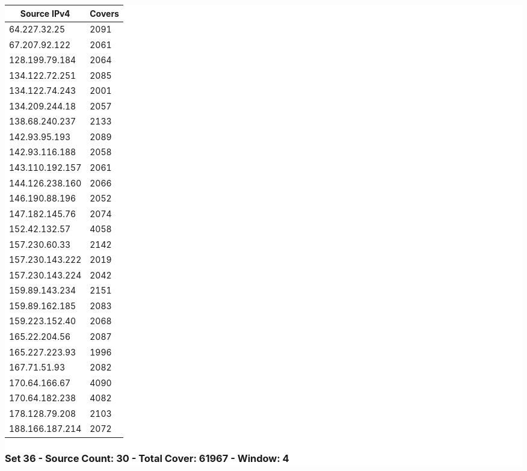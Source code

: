 | Source IPv4 | Covers |
| --- | --- |
| 64.227.32.25 | 2091 |
| 67.207.92.122 | 2061 |
| 128.199.79.184 | 2064 |
| 134.122.72.251 | 2085 |
| 134.122.74.243 | 2001 |
| 134.209.244.18 | 2057 |
| 138.68.240.237 | 2133 |
| 142.93.95.193 | 2089 |
| 142.93.116.188 | 2058 |
| 143.110.192.157 | 2061 |
| 144.126.238.160 | 2066 |
| 146.190.88.196 | 2052 |
| 147.182.145.76 | 2074 |
| 152.42.132.57 | 4058 |
| 157.230.60.33 | 2142 |
| 157.230.143.222 | 2019 |
| 157.230.143.224 | 2042 |
| 159.89.143.234 | 2151 |
| 159.89.162.185 | 2083 |
| 159.223.152.40 | 2068 |
| 165.22.204.56 | 2087 |
| 165.227.223.93 | 1996 |
| 167.71.51.93 | 2082 |
| 170.64.166.67 | 4090 |
| 170.64.182.238 | 4082 |
| 178.128.79.208 | 2103 |
| 188.166.187.214 | 2072 |
### Set 36 - Source Count: 30 - Total Cover: 61967 - Window: 4

